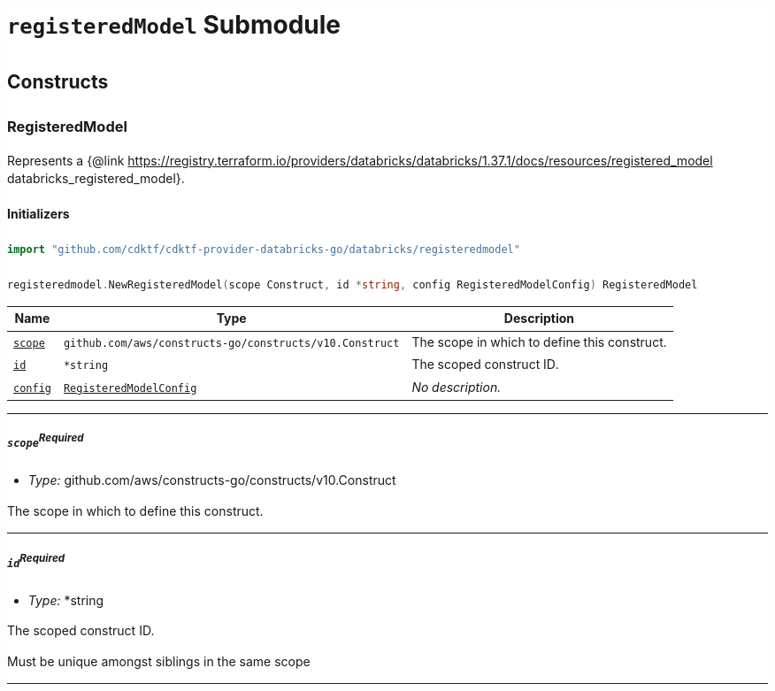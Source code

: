 # `registeredModel` Submodule <a name="`registeredModel` Submodule" id="@cdktf/provider-databricks.registeredModel"></a>

## Constructs <a name="Constructs" id="Constructs"></a>

### RegisteredModel <a name="RegisteredModel" id="@cdktf/provider-databricks.registeredModel.RegisteredModel"></a>

Represents a {@link https://registry.terraform.io/providers/databricks/databricks/1.37.1/docs/resources/registered_model databricks_registered_model}.

#### Initializers <a name="Initializers" id="@cdktf/provider-databricks.registeredModel.RegisteredModel.Initializer"></a>

```go
import "github.com/cdktf/cdktf-provider-databricks-go/databricks/registeredmodel"

registeredmodel.NewRegisteredModel(scope Construct, id *string, config RegisteredModelConfig) RegisteredModel
```

| **Name** | **Type** | **Description** |
| --- | --- | --- |
| <code><a href="#@cdktf/provider-databricks.registeredModel.RegisteredModel.Initializer.parameter.scope">scope</a></code> | <code>github.com/aws/constructs-go/constructs/v10.Construct</code> | The scope in which to define this construct. |
| <code><a href="#@cdktf/provider-databricks.registeredModel.RegisteredModel.Initializer.parameter.id">id</a></code> | <code>*string</code> | The scoped construct ID. |
| <code><a href="#@cdktf/provider-databricks.registeredModel.RegisteredModel.Initializer.parameter.config">config</a></code> | <code><a href="#@cdktf/provider-databricks.registeredModel.RegisteredModelConfig">RegisteredModelConfig</a></code> | *No description.* |

---

##### `scope`<sup>Required</sup> <a name="scope" id="@cdktf/provider-databricks.registeredModel.RegisteredModel.Initializer.parameter.scope"></a>

- *Type:* github.com/aws/constructs-go/constructs/v10.Construct

The scope in which to define this construct.

---

##### `id`<sup>Required</sup> <a name="id" id="@cdktf/provider-databricks.registeredModel.RegisteredModel.Initializer.parameter.id"></a>

- *Type:* *string

The scoped construct ID.

Must be unique amongst siblings in the same scope

---

